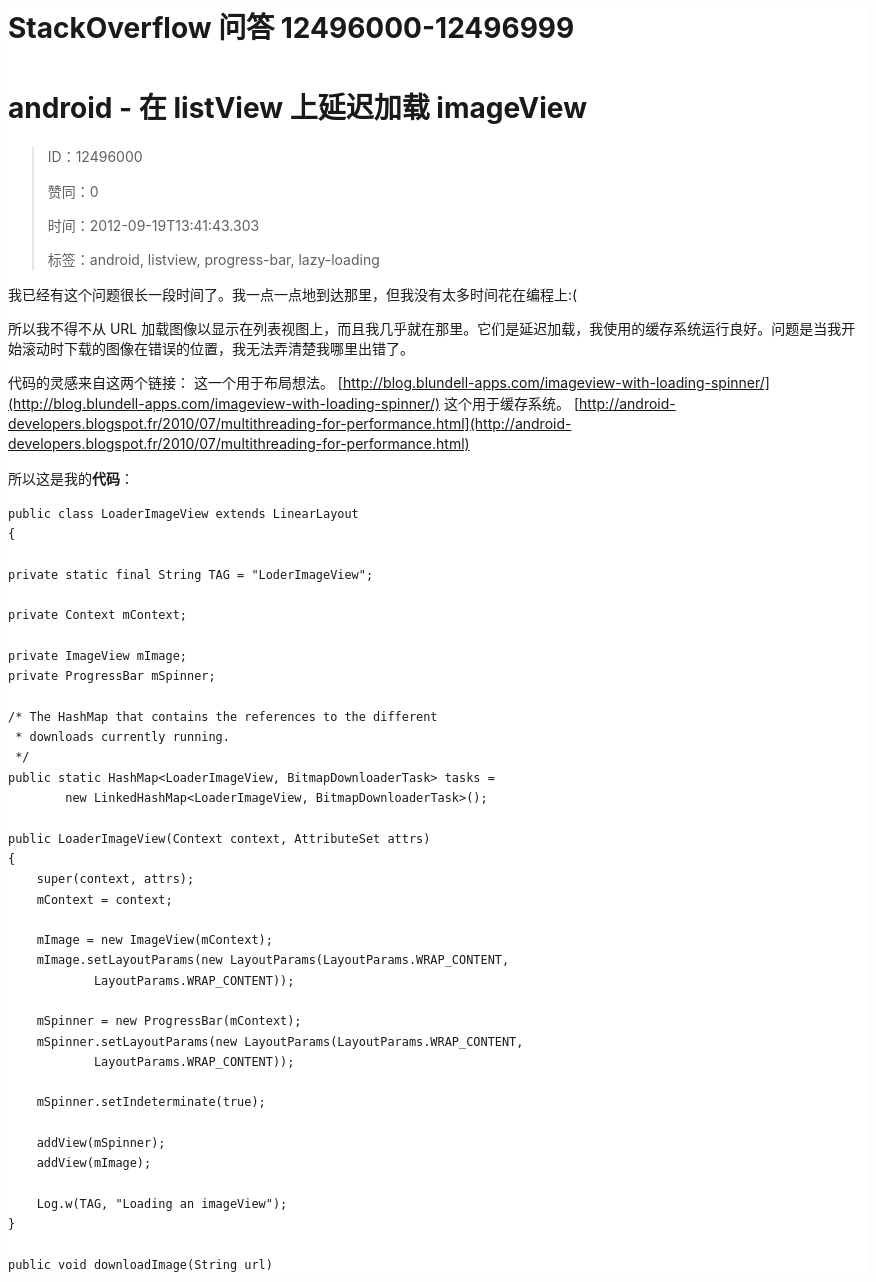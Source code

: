 # StackOverflow 问答 12496000-12496999

# android - 在 listView 上延迟加载 imageView

> ID：12496000
> 
> 赞同：0
> 
> 时间：2012-09-19T13:41:43.303
> 
> 标签：android, listview, progress-bar, lazy-loading

我已经有这个问题很长一段时间了。我一点一点地到达那里，但我没有太多时间花在编程上:(

所以我不得不从 URL 加载图像以显示在列表视图上，而且我几乎就在那里。它们是延迟加载，我使用的缓存系统运行良好。问题是当我开始滚动时下载的图像在错误的位置，我无法弄清楚我哪里出错了。

代码的灵感来自这两个链接： 这一个用于布局想法。
[http://blog.blundell-apps.com/imageview-with-loading-spinner/](http://blog.blundell-apps.com/imageview-with-loading-spinner/)
这个用于缓存系统。
[http://android-developers.blogspot.fr/2010/07/multithreading-for-performance.html](http://android-developers.blogspot.fr/2010/07/multithreading-for-performance.html)

所以这是我的**代码**：

```
public class LoaderImageView extends LinearLayout
{

private static final String TAG = "LoderImageView";

private Context mContext;

private ImageView mImage;
private ProgressBar mSpinner;

/* The HashMap that contains the references to the different 
 * downloads currently running.
 */
public static HashMap<LoaderImageView, BitmapDownloaderTask> tasks =
        new LinkedHashMap<LoaderImageView, BitmapDownloaderTask>();

public LoaderImageView(Context context, AttributeSet attrs)
{
    super(context, attrs);
    mContext = context;

    mImage = new ImageView(mContext);
    mImage.setLayoutParams(new LayoutParams(LayoutParams.WRAP_CONTENT,
            LayoutParams.WRAP_CONTENT));

    mSpinner = new ProgressBar(mContext);
    mSpinner.setLayoutParams(new LayoutParams(LayoutParams.WRAP_CONTENT,
            LayoutParams.WRAP_CONTENT));

    mSpinner.setIndeterminate(true);

    addView(mSpinner);
    addView(mImage);

    Log.w(TAG, "Loading an imageView");
}

public void downloadImage(String url)
```